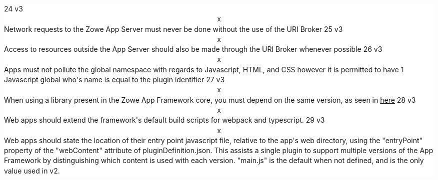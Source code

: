 <tr>
<td style="background-color: #555555">24</td>
<td style="background-color: #555555">v3</td>
<td style="background-color: #AAAAAA"><center>x</center></td>
<td style="background-color: #AAAAAA"></td>
<td></td>
<td>Network requests to the Zowe App Server must never be done without the use of the URI Broker</td>
</tr>
<tr>
<td style="background-color: #555555">25</td>
<td style="background-color: #555555">v3</td>
<td style="background-color: #AAAAAA"></td>
<td style="background-color: #AAAAAA"><center>x</center></td>
<td></td>
<td>Access to resources outside the App Server should also be made through the URI Broker whenever possible</td>
</tr>
<tr>
<td style="background-color: #555555">26</td>
<td style="background-color: #555555">v3</td>
<td style="background-color: #AAAAAA"><center>x</center></td>
<td style="background-color: #AAAAAA"></td>
<td></td>
<td>Apps must not pollute the global namespace with regards to Javascript, HTML, and CSS however it is permitted to have 1 Javascript global who's name is equal to the plugin identifier</td>
</tr>
<tr>
<td style="background-color: #555555">27</td>
<td style="background-color: #555555">v3</td>
<td style="background-color: #AAAAAA"><center>x</center></td>
<td style="background-color: #AAAAAA"></td>
<td></td>
<td>When using a library present in the Zowe App Framework core, you must depend on the same version, as seen in <a href="https://docs.zowe.org/stable/extend/extend-desktop/mvd-externals/">here</a></td>
</tr>
<tr>
<td style="background-color: #555555">28</td>
<td style="background-color: #555555">v3</td>
<td style="background-color: #AAAAAA"></td>
<td style="background-color: #AAAAAA"><center>x</center></td>
<td></td>
<td>Web apps should extend the framework's default build scripts for webpack and typescript.</td>
</tr>
<tr>
<td style="background-color: #555555">29</td>
<td style="background-color: #555555">v3</td>
<td style="background-color: #AAAAAA"></td>
<td style="background-color: #AAAAAA"><center>x</center></td>
<td></td>
<td>Web apps should state the location of their entry point javascript file, relative to the app's web directory, using the "entryPoint" property of the "webContent" attribute of pluginDefinition.json. This assists a single plugin to support multiple versions of the App Framework by distinguishing  which content is used with each version. "main.js" is the default when not defined, and is the only value used in v2.</td>
</tr>
</tbody>
</table>

